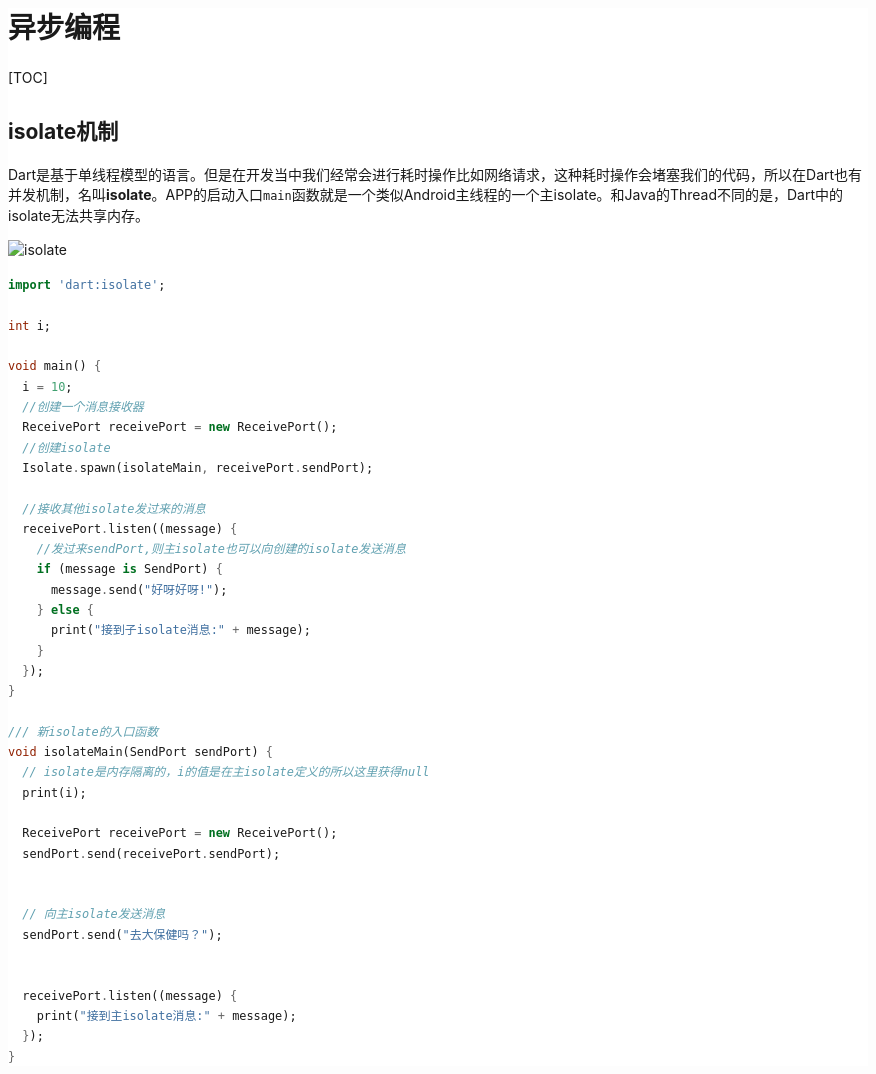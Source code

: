 # 异步编程

[TOC]





## isolate机制

​	Dart是基于单线程模型的语言。但是在开发当中我们经常会进行耗时操作比如网络请求，这种耗时操作会堵塞我们的代码，所以在Dart也有并发机制，名叫**isolate**。APP的启动入口`main`函数就是一个类似Android主线程的一个主isolate。和Java的Thread不同的是，Dart中的isolate无法共享内存。

![isolate](图片\isolate.png)

```dart
import 'dart:isolate';

int i;

void main() {
  i = 10;
  //创建一个消息接收器
  ReceivePort receivePort = new ReceivePort();
  //创建isolate
  Isolate.spawn(isolateMain, receivePort.sendPort);

  //接收其他isolate发过来的消息
  receivePort.listen((message) {
    //发过来sendPort,则主isolate也可以向创建的isolate发送消息
    if (message is SendPort) {
      message.send("好呀好呀!");
    } else {
      print("接到子isolate消息:" + message);
    }
  });
}

/// 新isolate的入口函数
void isolateMain(SendPort sendPort) {
  // isolate是内存隔离的，i的值是在主isolate定义的所以这里获得null
  print(i);

  ReceivePort receivePort = new ReceivePort();
  sendPort.send(receivePort.sendPort);


  // 向主isolate发送消息
  sendPort.send("去大保健吗？");


  receivePort.listen((message) {
    print("接到主isolate消息:" + message);
  });
}
```
